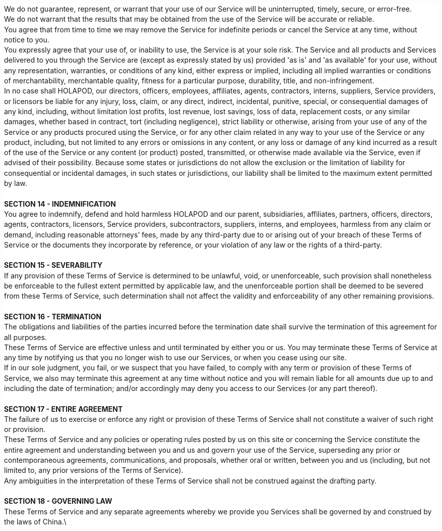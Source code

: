 We do not guarantee, represent, or warrant that your use of our Service will be uninterrupted, timely, secure, or error-free.\
We do not warrant that the results that may be obtained from the use of the Service will be accurate or reliable.\
You agree that from time to time we may remove the Service for indefinite periods or cancel the Service at any time, without notice to you.\
You expressly agree that your use of, or inability to use, the Service is at your sole risk. The Service and all products and Services delivered to you through the Service are (except as expressly stated by us) provided 'as is' and 'as available' for your use, without any representation, warranties, or conditions of any kind, either express or implied, including all implied warranties or conditions of merchantability, merchantable quality, fitness for a particular purpose, durability, title, and non-infringement.\
In no case shall HOLAPOD, our directors, officers, employees, affiliates, agents, contractors, interns, suppliers, Service providers, or licensors be liable for any injury, loss, claim, or any direct, indirect, incidental, punitive, special, or consequential damages of any kind, including, without limitation lost profits, lost revenue, lost savings, loss of data, replacement costs, or any similar damages, whether based in contract, tort (including negligence), strict liability or otherwise, arising from your use of any of the Service or any products procured using the Service, or for any other claim related in any way to your use of the Service or any product, including, but not limited to any errors or omissions in any content, or any loss or damage of any kind incurred as a result of the use of the Service or any content (or product) posted, transmitted, or otherwise made available via the Service, even if advised of their possibility. Because some states or jurisdictions do not allow the exclusion or the limitation of liability for consequential or incidental damages, in such states or jurisdictions, our liability shall be limited to the maximum extent permitted by law.\
\
**SECTION 14 - INDEMNIFICATION**\
You agree to indemnify, defend and hold harmless HOLAPOD and our parent, subsidiaries, affiliates, partners, officers, directors, agents, contractors, licensors, Service providers, subcontractors, suppliers, interns, and employees, harmless from any claim or demand, including reasonable attorneys’ fees, made by any third-party due to or arising out of your breach of these Terms of Service or the documents they incorporate by reference, or your violation of any law or the rights of a third-party.\
\
**SECTION 15 - SEVERABILITY**\
If any provision of these Terms of Service is determined to be unlawful, void, or unenforceable, such provision shall nonetheless be enforceable to the fullest extent permitted by applicable law, and the unenforceable portion shall be deemed to be severed from these Terms of Service, such determination shall not affect the validity and enforceability of any other remaining provisions.\
\
**SECTION 16 - TERMINATION**\
The obligations and liabilities of the parties incurred before the termination date shall survive the termination of this agreement for all purposes.\
These Terms of Service are effective unless and until terminated by either you or us. You may terminate these Terms of Service at any time by notifying us that you no longer wish to use our Services, or when you cease using our site.\
If in our sole judgment, you fail, or we suspect that you have failed, to comply with any term or provision of these Terms of Service, we also may terminate this agreement at any time without notice and you will remain liable for all amounts due up to and including the date of termination; and/or accordingly may deny you access to our Services (or any part thereof).\
\
**SECTION 17 - ENTIRE AGREEMENT**\
The failure of us to exercise or enforce any right or provision of these Terms of Service shall not constitute a waiver of such right or provision.\
These Terms of Service and any policies or operating rules posted by us on this site or concerning the Service constitute the entire agreement and understanding between you and us and govern your use of the Service, superseding any prior or contemporaneous agreements, communications, and proposals, whether oral or written, between you and us (including, but not limited to, any prior versions of the Terms of Service).\
Any ambiguities in the interpretation of these Terms of Service shall not be construed against the drafting party.\
\
**SECTION 18 - GOVERNING LAW**\
These Terms of Service and any separate agreements whereby we provide you Services shall be governed by and construed by the laws of China.\